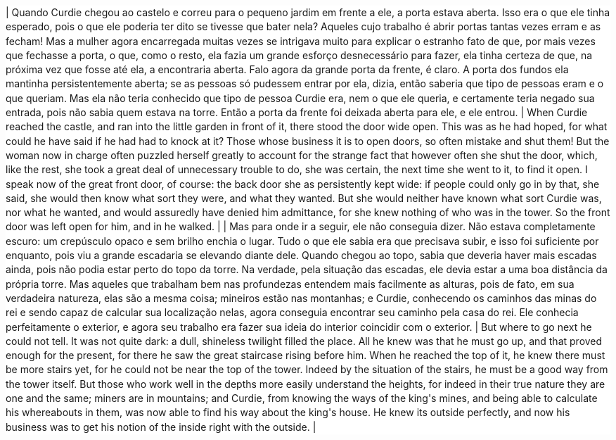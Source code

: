 | Quando Curdie chegou ao castelo e correu para o pequeno jardim em frente a ele, a porta estava aberta. Isso era o que ele tinha esperado, pois o que ele poderia ter dito se tivesse que bater nela? Aqueles cujo trabalho é abrir portas tantas vezes erram e as fecham! Mas a mulher agora encarregada muitas vezes se intrigava muito para explicar o estranho fato de que, por mais vezes que fechasse a porta, o que, como o resto, ela fazia um grande esforço desnecessário para fazer, ela tinha certeza de que, na próxima vez que fosse até ela, a encontraria aberta. Falo agora da grande porta da frente, é claro. A porta dos fundos ela mantinha persistentemente aberta; se as pessoas só pudessem entrar por ela, dizia, então saberia que tipo de pessoas eram e o que queriam. Mas ela não teria conhecido que tipo de pessoa Curdie era, nem o que ele queria, e certamente teria negado sua entrada, pois não sabia quem estava na torre. Então a porta da frente foi deixada aberta para ele, e ele entrou. | When Curdie reached the castle, and ran into the little garden in front of it, there stood the door wide open. This was as he had hoped, for what could he have said if he had had to knock at it? Those whose business it is to open doors, so often mistake and shut them! But the woman now in charge often puzzled herself greatly to account for the strange fact that however often she shut the door, which, like the rest, she took a great deal of unnecessary trouble to do, she was certain, the next time she went to it, to find it open. I speak now of the great front door, of course: the back door she as persistently kept wide: if people could only go in by that, she said, she would then know what sort they were, and what they wanted. But she would neither have known what sort Curdie was, nor what he wanted, and would assuredly have denied him admittance, for she knew nothing of who was in the tower. So the front door was left open for him, and in he walked.                                        |
| Mas para onde ir a seguir, ele não conseguia dizer. Não estava completamente escuro: um crepúsculo opaco e sem brilho enchia o lugar. Tudo o que ele sabia era que precisava subir, e isso foi suficiente por enquanto, pois viu a grande escadaria se elevando diante dele. Quando chegou ao topo, sabia que deveria haver mais escadas ainda, pois não podia estar perto do topo da torre. Na verdade, pela situação das escadas, ele devia estar a uma boa distância da própria torre. Mas aqueles que trabalham bem nas profundezas entendem mais facilmente as alturas, pois de fato, em sua verdadeira natureza, elas são a mesma coisa; mineiros estão nas montanhas; e Curdie, conhecendo os caminhos das minas do rei e sendo capaz de calcular sua localização nelas, agora conseguia encontrar seu caminho pela casa do rei. Ele conhecia perfeitamente o exterior, e agora seu trabalho era fazer sua ideia do interior coincidir com o exterior.                                                                     | But where to go next he could not tell. It was not quite dark: a dull, shineless twilight filled the place. All he knew was that he must go up, and that proved enough for the present, for there he saw the great staircase rising before him. When he reached the top of it, he knew there must be more stairs yet, for he could not be near the top of the tower. Indeed by the situation of the stairs, he must be a good way from the tower itself. But those who work well in the depths more easily understand the heights, for indeed in their true nature they are one and the same; miners are in mountains; and Curdie, from knowing the ways of the king's mines, and being able to calculate his whereabouts in them, was now able to find his way about the king's house. He knew its outside perfectly, and now his business was to get his notion of the inside right with the outside.                                                                                                                                     |